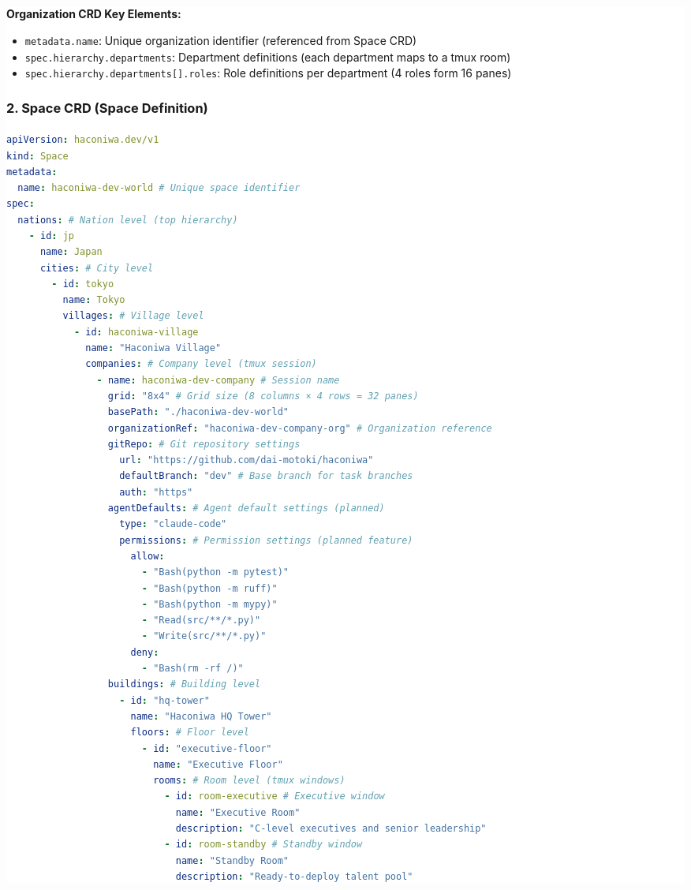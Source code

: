 **Organization CRD Key Elements:**

- `metadata.name`: Unique organization identifier (referenced from Space CRD)
- `spec.hierarchy.departments`: Department definitions (each department maps to a tmux room)
- `spec.hierarchy.departments[].roles`: Role definitions per department (4 roles form 16 panes)

### 2. Space CRD (Space Definition)

```yaml
apiVersion: haconiwa.dev/v1
kind: Space
metadata:
  name: haconiwa-dev-world # Unique space identifier
spec:
  nations: # Nation level (top hierarchy)
    - id: jp
      name: Japan
      cities: # City level
        - id: tokyo
          name: Tokyo
          villages: # Village level
            - id: haconiwa-village
              name: "Haconiwa Village"
              companies: # Company level (tmux session)
                - name: haconiwa-dev-company # Session name
                  grid: "8x4" # Grid size (8 columns × 4 rows = 32 panes)
                  basePath: "./haconiwa-dev-world"
                  organizationRef: "haconiwa-dev-company-org" # Organization reference
                  gitRepo: # Git repository settings
                    url: "https://github.com/dai-motoki/haconiwa"
                    defaultBranch: "dev" # Base branch for task branches
                    auth: "https"
                  agentDefaults: # Agent default settings (planned)
                    type: "claude-code"
                    permissions: # Permission settings (planned feature)
                      allow:
                        - "Bash(python -m pytest)"
                        - "Bash(python -m ruff)"
                        - "Bash(python -m mypy)"
                        - "Read(src/**/*.py)"
                        - "Write(src/**/*.py)"
                      deny:
                        - "Bash(rm -rf /)"
                  buildings: # Building level
                    - id: "hq-tower"
                      name: "Haconiwa HQ Tower"
                      floors: # Floor level
                        - id: "executive-floor"
                          name: "Executive Floor"
                          rooms: # Room level (tmux windows)
                            - id: room-executive # Executive window
                              name: "Executive Room"
                              description: "C-level executives and senior leadership"
                            - id: room-standby # Standby window
                              name: "Standby Room"
                              description: "Ready-to-deploy talent pool"
```
